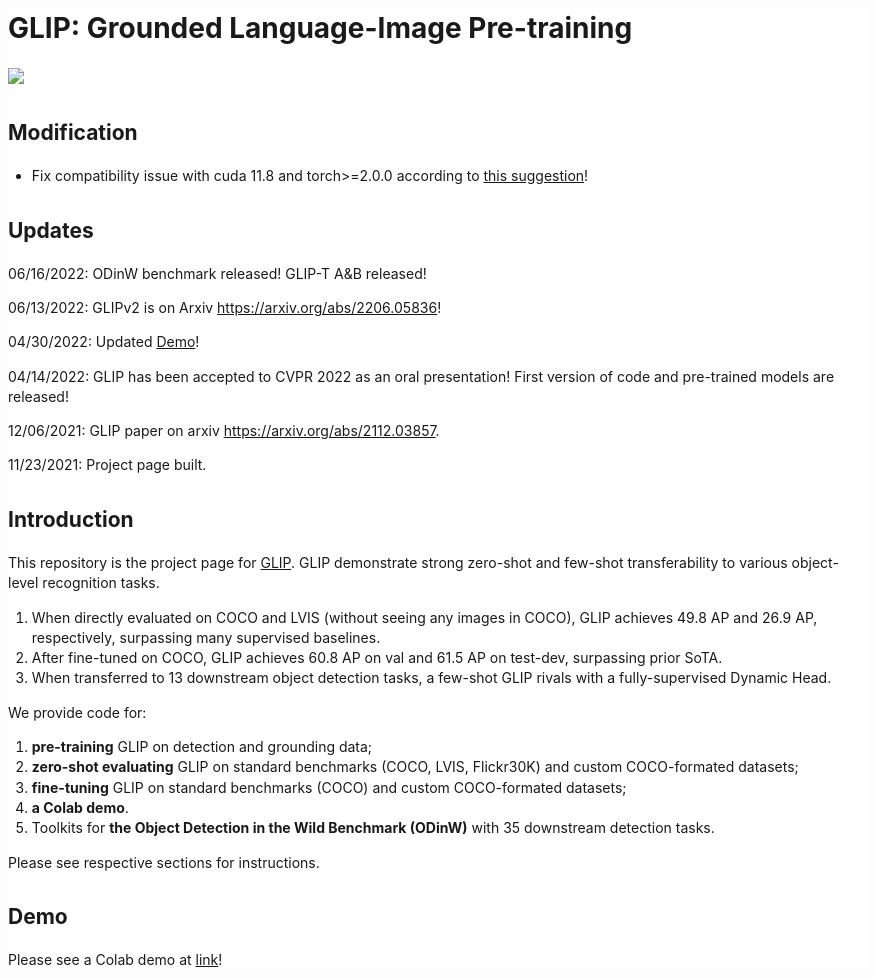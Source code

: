 # GLIP: Grounded Language-Image Pre-training  

<img src="docs/lead.png" width="800"> 


## Modification
- Fix compatibility issue with cuda 11.8 and torch>=2.0.0 according to [this suggestion](https://github.com/microsoft/GLIP/issues/164)!

## Updates

06/16/2022: ODinW benchmark released! GLIP-T A&B released!

06/13/2022: GLIPv2 is on Arxiv https://arxiv.org/abs/2206.05836!

04/30/2022: Updated [Demo](https://colab.research.google.com/drive/12x7v-_miN7-SRiziK3Cx4ffJzstBJNqb?usp=sharing)!

04/14/2022: GLIP has been accepted to CVPR 2022 as an oral presentation! First version of code and pre-trained models are released!

12/06/2021: GLIP paper on arxiv https://arxiv.org/abs/2112.03857.

11/23/2021: Project page built. <br/>

## Introduction
This repository is the project page for [GLIP](https://arxiv.org/abs/2112.03857).  GLIP demonstrate strong zero-shot and few-shot transferability to various object-level recognition tasks. 

1. When directly evaluated on COCO and LVIS (without seeing any images in COCO), GLIP achieves 49.8 AP and 26.9 AP, respectively, surpassing many supervised baselines.
2. After fine-tuned on COCO, GLIP achieves 60.8 AP on val and 61.5 AP on test-dev, surpassing prior SoTA.
3. When transferred to 13 downstream object detection tasks, a few-shot GLIP rivals with a fully-supervised Dynamic Head.

We provide code for:

1. **pre-training** GLIP on detection and grounding data;
2. **zero-shot evaluating** GLIP on standard benchmarks (COCO, LVIS, Flickr30K) and custom COCO-formated datasets;
3. **fine-tuning** GLIP on standard benchmarks (COCO) and custom COCO-formated datasets;
4. **a Colab demo**.
5. Toolkits for **the Object Detection in the Wild Benchmark (ODinW)** with 35 downstream detection tasks.

Please see respective sections for instructions.

## Demo
Please see a Colab demo at [link](https://colab.research.google.com/drive/12x7v-_miN7-SRiziK3Cx4ffJzstBJNqb?usp=sharing)!
